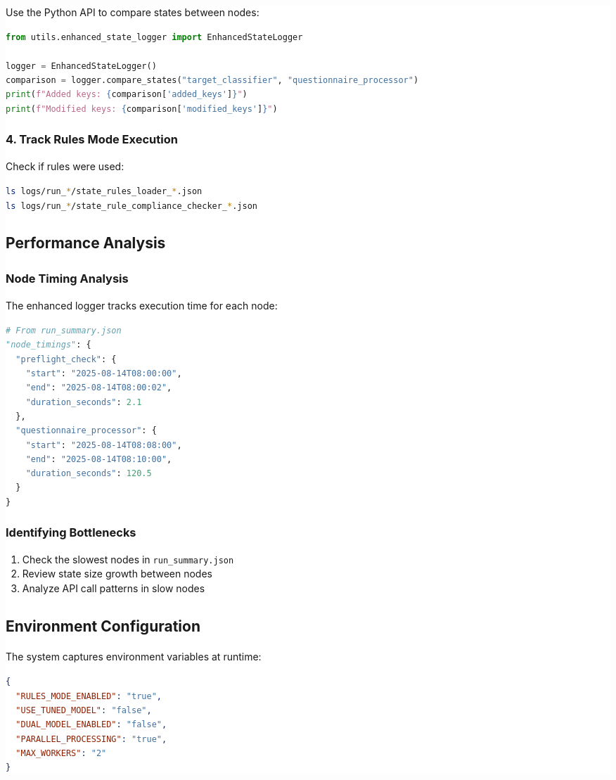 Use the Python API to compare states between nodes:
```python
from utils.enhanced_state_logger import EnhancedStateLogger

logger = EnhancedStateLogger()
comparison = logger.compare_states("target_classifier", "questionnaire_processor")
print(f"Added keys: {comparison['added_keys']}")
print(f"Modified keys: {comparison['modified_keys']}")
```

### 4. Track Rules Mode Execution

Check if rules were used:
```bash
ls logs/run_*/state_rules_loader_*.json
ls logs/run_*/state_rule_compliance_checker_*.json
```

## Performance Analysis

### Node Timing Analysis

The enhanced logger tracks execution time for each node:
```python
# From run_summary.json
"node_timings": {
  "preflight_check": {
    "start": "2025-08-14T08:00:00",
    "end": "2025-08-14T08:00:02",
    "duration_seconds": 2.1
  },
  "questionnaire_processor": {
    "start": "2025-08-14T08:08:00",
    "end": "2025-08-14T08:10:00",
    "duration_seconds": 120.5
  }
}
```

### Identifying Bottlenecks

1. Check the slowest nodes in `run_summary.json`
2. Review state size growth between nodes
3. Analyze API call patterns in slow nodes

## Environment Configuration

The system captures environment variables at runtime:
```json
{
  "RULES_MODE_ENABLED": "true",
  "USE_TUNED_MODEL": "false",
  "DUAL_MODEL_ENABLED": "false",
  "PARALLEL_PROCESSING": "true",
  "MAX_WORKERS": "2"
}
```
